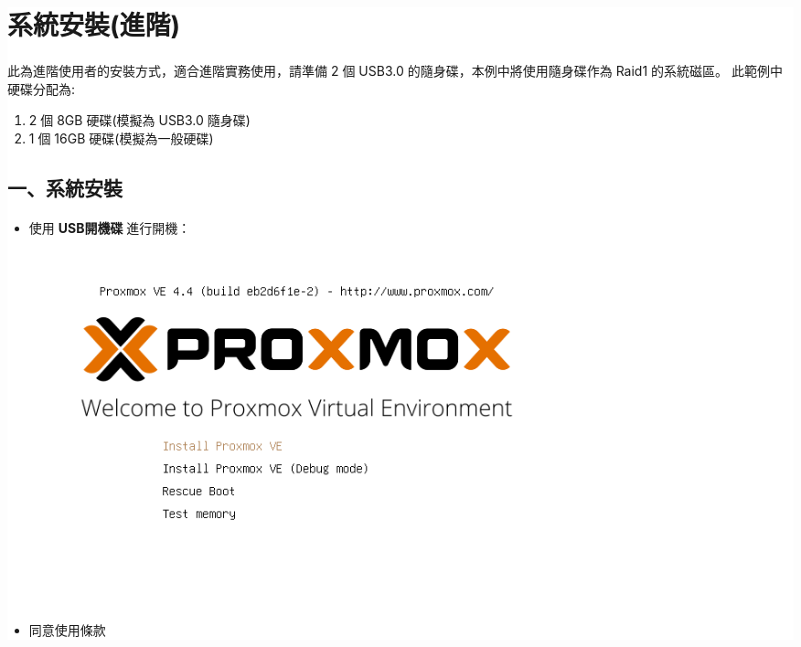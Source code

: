 系統安裝(進階)
=

此為進階使用者的安裝方式，適合進階實務使用，請準備 2 個 USB3.0 的隨身碟，本例中將使用隨身碟作為 Raid1 的系統磁區。
此範例中硬碟分配為:
1. 2 個 8GB 硬碟(模擬為 USB3.0 隨身碟)
2. 1 個 16GB 硬碟(模擬為一般硬碟)


## 一、系統安裝

- 使用 **USB開機碟** 進行開機：

    <img src="../images/01.installation.advance/01.png" width="70%">
    <br><br>

- 同意使用條款
